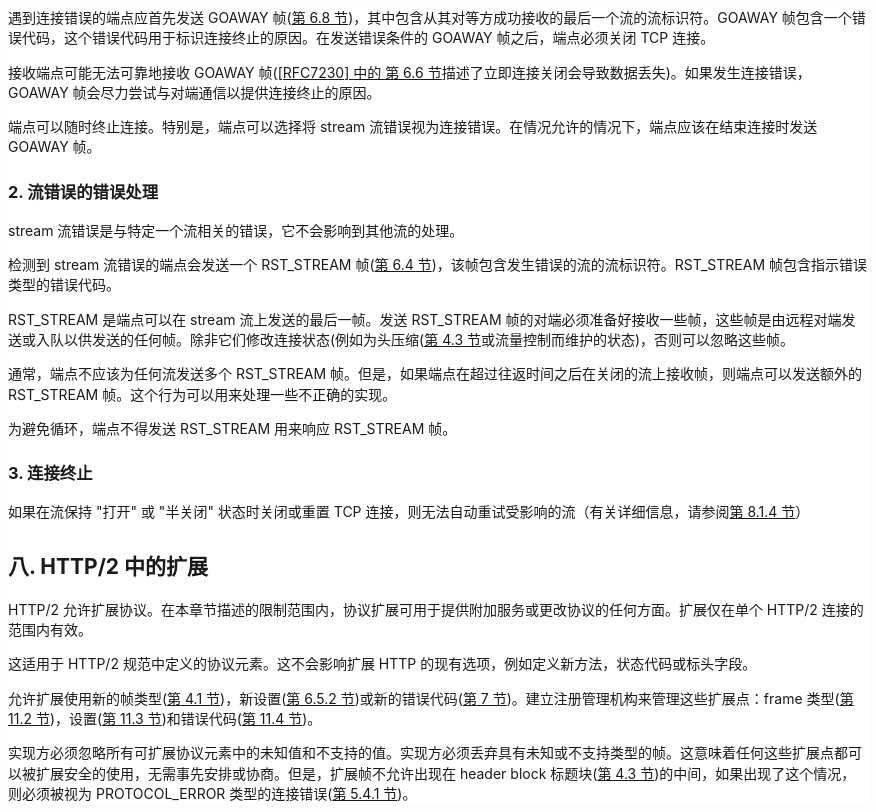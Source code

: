 遇到连接错误的端点应首先发送 GOAWAY 帧([第 6.8 节](https://github.com/halfrost/Halfrost-Field/blob/master/contents/Protocol/HTTP:2-HTTP-Frames-Definitions.md#%E5%85%AB-goaway-%E5%B8%A7))，其中包含从其对等方成功接收的最后一个流的流标识符。GOAWAY 帧包含一个错误代码，这个错误代码用于标识连接终止的原因。在发送错误条件的 GOAWAY 帧之后，端点必须关闭 TCP 连接。

接收端点可能无法可靠地接收 GOAWAY 帧([[RFC7230] 中的 第 6.6 节](https://tools.ietf.org/html/rfc7230#section-6.6)描述了立即连接关闭会导致数据丢失)。如果发生连接错误，GOAWAY 帧会尽力尝试与对端通信以提供连接终止的原因。

端点可以随时终止连接。特别是，端点可以选择将 stream 流错误视为连接错误。在情况允许的情况下，端点应该在结束连接时发送 GOAWAY 帧。


### 2. 流错误的错误处理

stream 流错误是与特定一个流相关的错误，它不会影响到其他流的处理。

检测到 stream 流错误的端点会发送一个 RST\_STREAM 帧([第 6.4 节](https://github.com/halfrost/Halfrost-Field/blob/master/contents/Protocol/HTTP:2-HTTP-Frames-Definitions.md#%E5%9B%9B-rst_stream-%E5%B8%A7))，该帧包含发生错误的流的流标识符。RST\_STREAM 帧包含指示错误类型的错误代码。

RST\_STREAM 是端点可以在 stream 流上发送的最后一帧。发送 RST\_STREAM 帧的对端必须准备好接收一些帧，这些帧是由远程对端发送或入队以供发送的任何帧。除非它们修改连接状态(例如为头压缩([第 4.3 节](https://github.com/halfrost/Halfrost-Field/blob/master/contents/Protocol/HTTP:2-HTTP-Frames.md#%E4%B8%89-header-compression-and-decompression)或流量控制而维护的状态)，否则可以忽略这些帧。

通常，端点不应该为任何流发送多个 RST\_STREAM 帧。但是，如果端点在超过往返时间之后在关闭的流上接收帧，则端点可以发送额外的 RST\_STREAM 帧。这个行为可以用来处理一些不正确的实现。

为避免循环，端点不得发送 RST\_STREAM 用来响应 RST\_STREAM 帧。

### 3. 连接终止

如果在流保持 "打开" 或 "半关闭" 状态时关闭或重置 TCP 连接，则无法自动重试受影响的流（有关详细信息，请参阅[第 8.1.4 节](https://github.com/halfrost/Halfrost-Field/blob/master/contents/Protocol/HTTP:2-HTTP-Semantics.md#4-request-reliability-mechanisms-in-http2)）

## 八. HTTP/2 中的扩展

HTTP/2 允许扩展协议。在本章节描述的限制范围内，协议扩展可用于提供附加服务或更改协议的任何方面。扩展仅在单个 HTTP/2 连接的范围内有效。

这适用于 HTTP/2 规范中定义的协议元素。这不会影响扩展 HTTP 的现有选项，例如定义新方法，状态代码或标头字段。

允许扩展使用新的帧类型([第 4.1 节](https://github.com/halfrost/Halfrost-Field/blob/master/contents/Protocol/HTTP:2-HTTP-Frames.md#%E4%B8%80-frame-format-%E5%B8%A7%E6%A0%BC%E5%BC%8F))，新设置([第 6.5.2 节](https://github.com/halfrost/Halfrost-Field/blob/master/contents/Protocol/HTTP:2-HTTP-Frames-Definitions.md#2-defined-settings-parameters))或新的错误代码([第 7 节](https://github.com/halfrost/Halfrost-Field/blob/master/contents/Protocol/HTTP:2-HTTP-Frames-Definitions.md#%E5%8D%81%E4%B8%80-error-codes))。建立注册管理机构来管理这些扩展点：frame 类型([第 11.2 节](https://github.com/halfrost/Halfrost-Field/blob/master/contents/Protocol/HTTP:2-Considerations.md#2-%E5%B8%A7%E7%B1%BB%E5%9E%8B%E6%B3%A8%E5%86%8C))，设置([第 11.3 节](https://github.com/halfrost/Halfrost-Field/blob/master/contents/Protocol/HTTP:2-Considerations.md#3-settings-%E6%B3%A8%E5%86%8C))和错误代码([第 11.4 节](https://github.com/halfrost/Halfrost-Field/blob/master/contents/Protocol/HTTP:2-Considerations.md#4-%E9%94%99%E8%AF%AF%E7%A0%81%E6%B3%A8%E5%86%8C))。


实现方必须忽略所有可扩展协议元素中的未知值和不支持的值。实现方必须丢弃具有未知或不支持类型的帧。这意味着任何这些扩展点都可以被扩展安全的使用，无需事先安排或协商。但是，扩展帧不允许出现在 header block 标题块([第 4.3 节](https://github.com/halfrost/Halfrost-Field/blob/master/contents/Protocol/HTTP:2-HTTP-Frames.md#%E4%B8%89-header-compression-and-decompression))的中间，如果出现了这个情况，则必须被视为 PROTOCOL\_ERROR 类型的连接错误([第 5.4.1 节](https://github.com/halfrost/Halfrost-Field/blob/master/contents/Protocol/HTTP:2-HTTP-Frames.md#1-%E8%BF%9E%E6%8E%A5%E9%94%99%E8%AF%AF%E7%9A%84%E9%94%99%E8%AF%AF%E5%A4%84%E7%90%86))。
